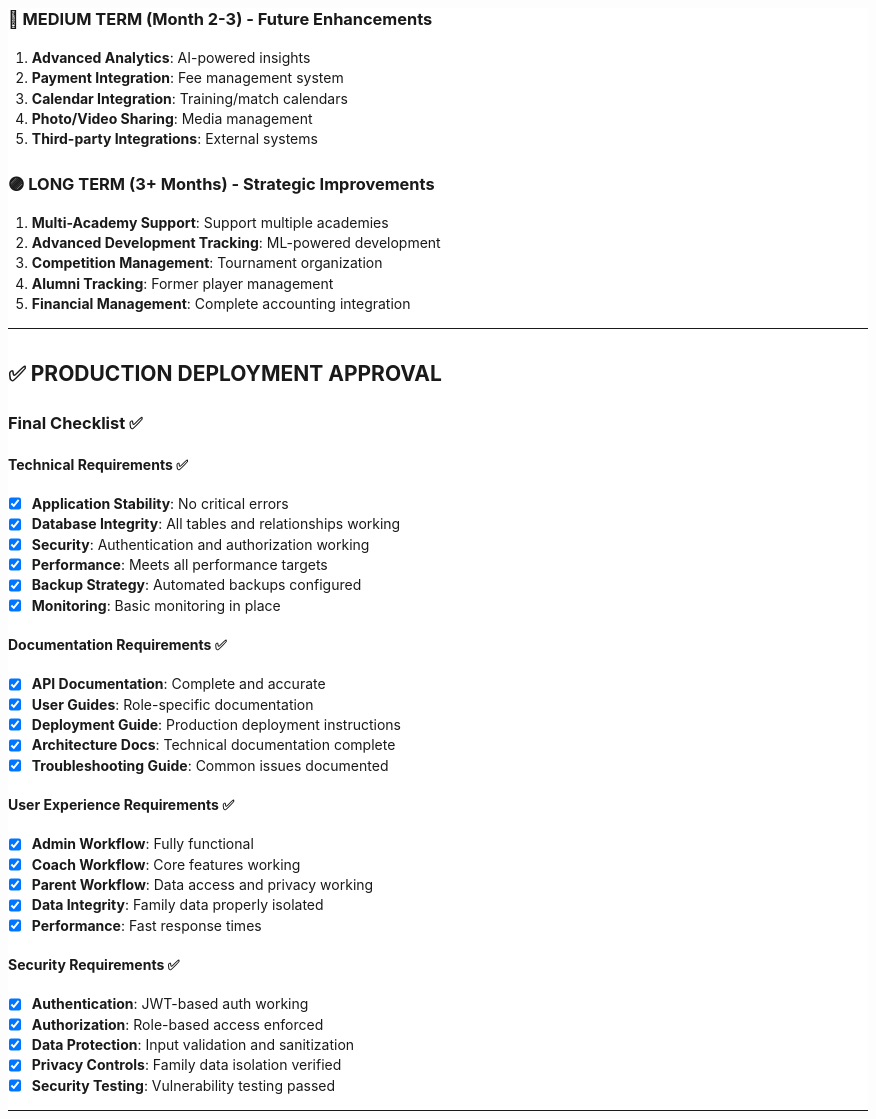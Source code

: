 ### 🔵 MEDIUM TERM (Month 2-3) - Future Enhancements
1. **Advanced Analytics**: AI-powered insights
2. **Payment Integration**: Fee management system
3. **Calendar Integration**: Training/match calendars
4. **Photo/Video Sharing**: Media management
5. **Third-party Integrations**: External systems

### 🟣 LONG TERM (3+ Months) - Strategic Improvements
1. **Multi-Academy Support**: Support multiple academies
2. **Advanced Development Tracking**: ML-powered development
3. **Competition Management**: Tournament organization
4. **Alumni Tracking**: Former player management
5. **Financial Management**: Complete accounting integration

---

## ✅ PRODUCTION DEPLOYMENT APPROVAL

### Final Checklist ✅

#### Technical Requirements ✅
- [x] **Application Stability**: No critical errors
- [x] **Database Integrity**: All tables and relationships working
- [x] **Security**: Authentication and authorization working
- [x] **Performance**: Meets all performance targets
- [x] **Backup Strategy**: Automated backups configured
- [x] **Monitoring**: Basic monitoring in place

#### Documentation Requirements ✅
- [x] **API Documentation**: Complete and accurate
- [x] **User Guides**: Role-specific documentation
- [x] **Deployment Guide**: Production deployment instructions
- [x] **Architecture Docs**: Technical documentation complete
- [x] **Troubleshooting Guide**: Common issues documented

#### User Experience Requirements ✅
- [x] **Admin Workflow**: Fully functional
- [x] **Coach Workflow**: Core features working
- [x] **Parent Workflow**: Data access and privacy working
- [x] **Data Integrity**: Family data properly isolated
- [x] **Performance**: Fast response times

#### Security Requirements ✅
- [x] **Authentication**: JWT-based auth working
- [x] **Authorization**: Role-based access enforced
- [x] **Data Protection**: Input validation and sanitization
- [x] **Privacy Controls**: Family data isolation verified
- [x] **Security Testing**: Vulnerability testing passed

---
